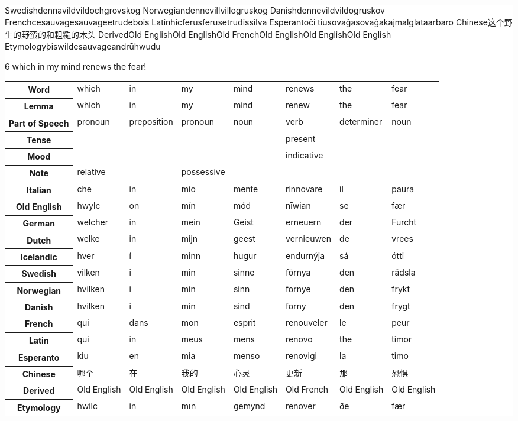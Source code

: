 <tr><th>Swedish</th><td>denna</td><td>vild</td><td>vild</td><td>och</td><td>grov</td><td>skog</td></tr>
<tr><th>Norwegian</th><td>denne</td><td>vill</td><td>vill</td><td>og</td><td>ru</td><td>skog</td></tr>
<tr><th>Danish</th><td>denne</td><td>vild</td><td>vild</td><td>og</td><td>ru</td><td>skov</td></tr>
<tr><th>French</th><td>ce</td><td>sauvage</td><td>sauvage</td><td>et</td><td>rude</td><td>bois</td></tr>
<tr><th>Latin</th><td>hic</td><td>ferus</td><td>ferus</td><td>et</td><td>rudis</td><td>silva</td></tr>
<tr><th>Esperanto</th><td>ĉi tiu</td><td>sovaĝa</td><td>sovaĝa</td><td>kaj</td><td>malglata</td><td>arbaro</td></tr>
<tr><th>Chinese</th><td>这个</td><td>野生的</td><td>野蛮的</td><td>和</td><td>粗糙的</td><td>木头</td></tr>
<tr><th>Derived</th><td>Old English</td><td>Old English</td><td>Old French</td><td>Old English</td><td>Old English</td><td>Old English</td></tr>
<tr><th>Etymology</th><td>þis</td><td>wilde</td><td>sauvage</td><td>and</td><td>rūh</td><td>wudu</td></tr>
</table>

6 which in my mind renews the fear!

<table>
<tr><th>Word</th><td>which</td><td>in</td><td>my</td><td>mind</td><td>renews</td><td>the</td><td>fear</td></tr>
<tr><th>Lemma</th><td>which</td><td>in</td><td>my</td><td>mind</td><td>renew</td><td>the</td><td>fear</td></tr>
<tr><th>Part of Speech</th><td>pronoun</td><td>preposition</td><td>pronoun</td><td>noun</td><td>verb</td><td>determiner</td><td>noun</td></tr>
<tr><th>Tense</th><td></td><td></td><td></td><td></td><td>present</td><td></td><td></td></tr>
<tr><th>Mood</th><td></td><td></td><td></td><td></td><td>indicative</td><td></td><td></td></tr>
<tr><th>Note</th><td>relative</td><td></td><td>possessive</td><td></td><td></td><td></td><td></td></tr>
<tr><th>Italian</th><td>che</td><td>in</td><td>mio</td><td>mente</td><td>rinnovare</td><td>il</td><td>paura</td></tr>
<tr><th>Old English</th><td>hwylc</td><td>on</td><td>mín</td><td>mód</td><td>nīwian</td><td>se</td><td>fær</td></tr>
<tr><th>German</th><td>welcher</td><td>in</td><td>mein</td><td>Geist</td><td>erneuern</td><td>der</td><td>Furcht</td></tr>
<tr><th>Dutch</th><td>welke</td><td>in</td><td>mijn</td><td>geest</td><td>vernieuwen</td><td>de</td><td>vrees</td></tr>
<tr><th>Icelandic</th><td>hver</td><td>í</td><td>minn</td><td>hugur</td><td>endurnýja</td><td>sá</td><td>ótti</td></tr>
<tr><th>Swedish</th><td>vilken</td><td>i</td><td>min</td><td>sinne</td><td>förnya</td><td>den</td><td>rädsla</td></tr>
<tr><th>Norwegian</th><td>hvilken</td><td>i</td><td>min</td><td>sinn</td><td>fornye</td><td>den</td><td>frykt</td></tr>
<tr><th>Danish</th><td>hvilken</td><td>i</td><td>min</td><td>sind</td><td>forny</td><td>den</td><td>frygt</td></tr>
<tr><th>French</th><td>qui</td><td>dans</td><td>mon</td><td>esprit</td><td>renouveler</td><td>le</td><td>peur</td></tr>
<tr><th>Latin</th><td>qui</td><td>in</td><td>meus</td><td>mens</td><td>renovo</td><td>the</td><td>timor</td></tr>
<tr><th>Esperanto</th><td>kiu</td><td>en</td><td>mia</td><td>menso</td><td>renovigi</td><td>la</td><td>timo</td></tr>
<tr><th>Chinese</th><td>哪个</td><td>在</td><td>我的</td><td>心灵</td><td>更新</td><td>那</td><td>恐惧</td></tr>
<tr><th>Derived</th><td>Old English</td><td>Old English</td><td>Old English</td><td>Old English</td><td>Old French</td><td>Old English</td><td>Old English</td></tr>
<tr><th>Etymology</th><td>hwilc</td><td>in</td><td>mīn</td><td>gemynd</td><td>renover</td><td>ðe</td><td>fær</td></tr>
</table>
